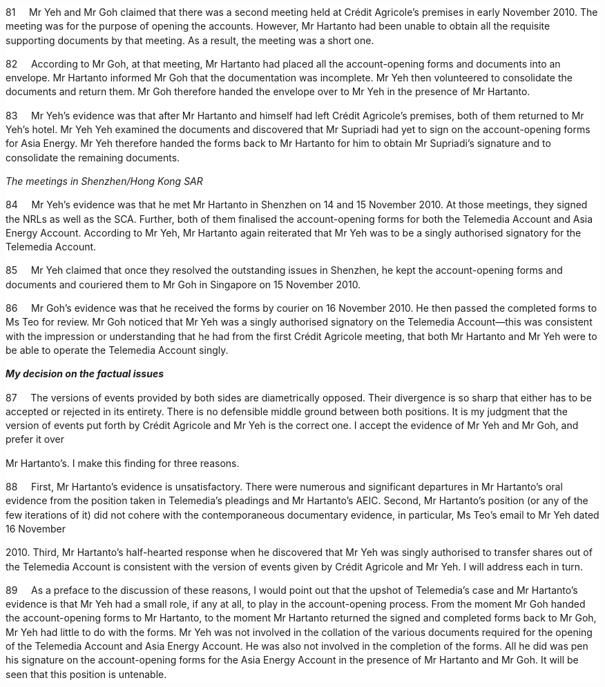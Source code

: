 81     Mr Yeh and Mr Goh claimed that there was a second meeting held at Crédit Agricole’s premises in early November 2010. The meeting was for the purpose of opening the accounts. However, Mr Hartanto had been unable to obtain all the requisite supporting documents by that meeting. As a result, the meeting was a short one. 

82     According to Mr Goh, at that meeting, Mr Hartanto had placed all the account-opening forms and documents into an envelope. Mr Hartanto informed Mr Goh that the documentation was incomplete. Mr Yeh then volunteered to consolidate the documents and return them. Mr Goh therefore handed the envelope over to Mr Yeh in the presence of Mr Hartanto. 

83     Mr Yeh’s evidence was that after Mr Hartanto and himself had left Crédit Agricole’s premises, both of them returned to Mr Yeh’s hotel. Mr Yeh Yeh examined the documents and discovered that Mr Supriadi had yet to sign on the account-opening forms for Asia Energy. Mr Yeh therefore handed the forms back to Mr Hartanto for him to obtain Mr Supriadi’s signature and to consolidate the remaining documents. 

_The meetings in Shenzhen/Hong Kong SAR_ 

84     Mr Yeh’s evidence was that he met Mr Hartanto in Shenzhen on 14 and 15 November 2010. At those meetings, they signed the NRLs as well as the SCA. Further, both of them finalised the account-opening forms for both the Telemedia Account and Asia Energy Account. According to Mr Yeh, Mr Hartanto again reiterated that Mr Yeh was to be a singly authorised signatory for the Telemedia Account. 

85     Mr Yeh claimed that once they resolved the outstanding issues in Shenzhen, he kept the account-opening forms and documents and couriered them to Mr Goh in Singapore on 15 November 2010. 

86     Mr Goh’s evidence was that he received the forms by courier on 16 November 2010. He then passed the completed forms to Ms Teo for review. Mr Goh noticed that Mr Yeh was a singly authorised signatory on the Telemedia Account—this was consistent with the impression or understanding that he had from the first Crédit Agricole meeting, that both Mr Hartanto and Mr Yeh were to be able to operate the Telemedia Account singly. 

**_My decision on the factual issues_** 

87     The versions of events provided by both sides are diametrically opposed. Their divergence is so sharp that either has to be accepted or rejected in its entirety. There is no defensible middle ground between both positions. It is my judgment that the version of events put forth by Crédit Agricole and Mr Yeh is the correct one. I accept the evidence of Mr Yeh and Mr Goh, and prefer it over 


Mr Hartanto’s. I make this finding for three reasons. 

88     First, Mr Hartanto’s evidence is unsatisfactory. There were numerous and significant departures in Mr Hartanto’s oral evidence from the position taken in Telemedia’s pleadings and Mr Hartanto’s AEIC. Second, Mr Hartanto’s position (or any of the few iterations of it) did not cohere with the contemporaneous documentary evidence, in particular, Ms Teo’s email to Mr Yeh dated 16 November 

2010\. Third, Mr Hartanto’s half-hearted response when he discovered that Mr Yeh was singly authorised to transfer shares out of the Telemedia Account is consistent with the version of events given by Crédit Agricole and Mr Yeh. I will address each in turn. 

89     As a preface to the discussion of these reasons, I would point out that the upshot of Telemedia’s case and Mr Hartanto’s evidence is that Mr Yeh had a small role, if any at all, to play in the account-opening process. From the moment Mr Goh handed the account-opening forms to Mr Hartanto, to the moment Mr Hartanto returned the signed and completed forms back to Mr Goh, Mr Yeh had little to do with the forms. Mr Yeh was not involved in the collation of the various documents required for the opening of the Telemedia Account and Asia Energy Account. He was also not involved in the completion of the forms. All he did was pen his signature on the account-opening forms for the Asia Energy Account in the presence of Mr Hartanto and Mr Goh. It will be seen that this position is untenable. 
